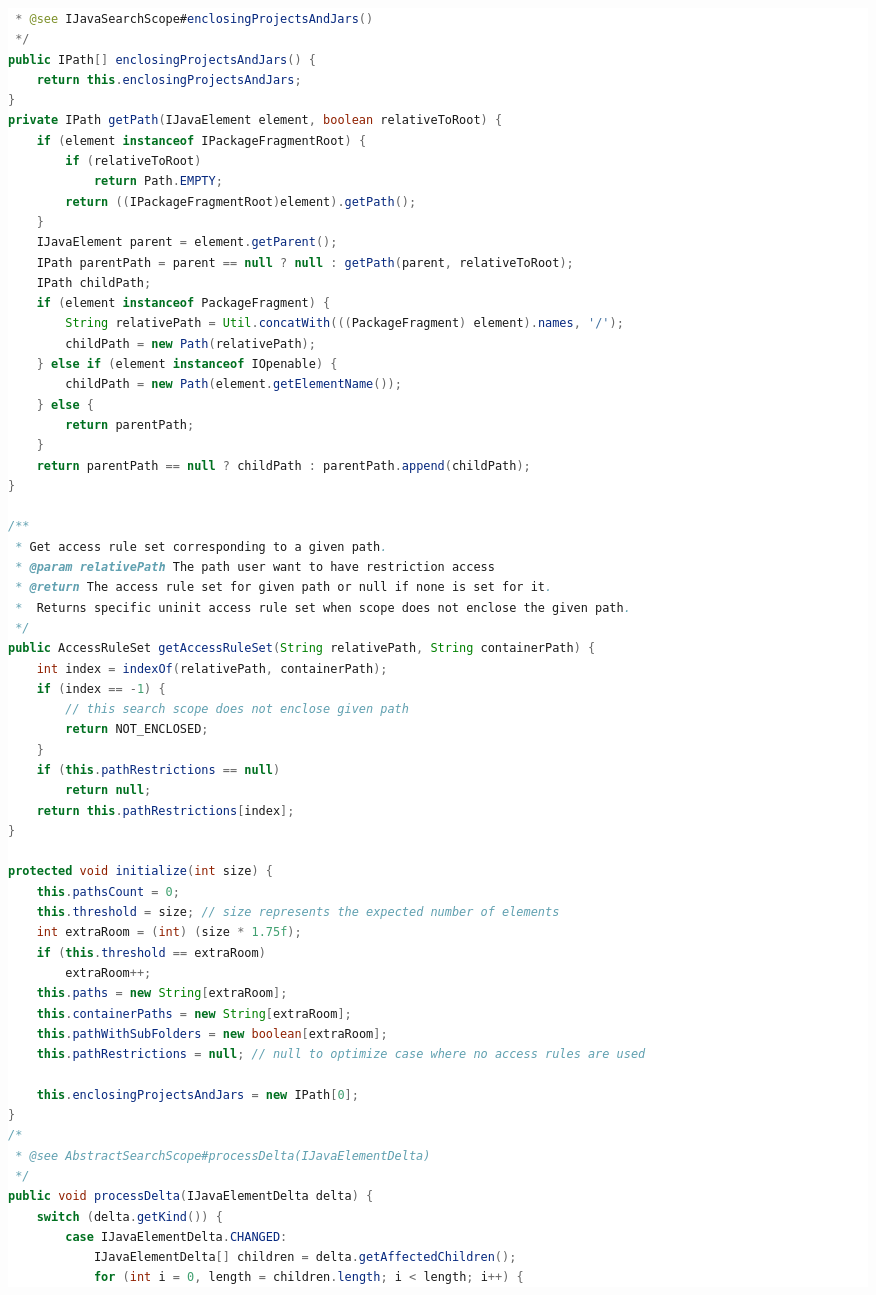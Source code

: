 ```java
 * @see IJavaSearchScope#enclosingProjectsAndJars()
 */
public IPath[] enclosingProjectsAndJars() {
	return this.enclosingProjectsAndJars;
}
private IPath getPath(IJavaElement element, boolean relativeToRoot) {
	if (element instanceof IPackageFragmentRoot) {
		if (relativeToRoot)
			return Path.EMPTY;
		return ((IPackageFragmentRoot)element).getPath();
	}
	IJavaElement parent = element.getParent();
	IPath parentPath = parent == null ? null : getPath(parent, relativeToRoot);
	IPath childPath;
	if (element instanceof PackageFragment) {
		String relativePath = Util.concatWith(((PackageFragment) element).names, '/');
		childPath = new Path(relativePath);
	} else if (element instanceof IOpenable) {
		childPath = new Path(element.getElementName());
	} else {
		return parentPath;
	}
	return parentPath == null ? childPath : parentPath.append(childPath);
}

/**
 * Get access rule set corresponding to a given path.
 * @param relativePath The path user want to have restriction access
 * @return The access rule set for given path or null if none is set for it.
 * 	Returns specific uninit access rule set when scope does not enclose the given path.
 */
public AccessRuleSet getAccessRuleSet(String relativePath, String containerPath) {
	int index = indexOf(relativePath, containerPath);
	if (index == -1) {
		// this search scope does not enclose given path
		return NOT_ENCLOSED;
	}
	if (this.pathRestrictions == null)
		return null;
	return this.pathRestrictions[index];
}

protected void initialize(int size) {
	this.pathsCount = 0;
	this.threshold = size; // size represents the expected number of elements
	int extraRoom = (int) (size * 1.75f);
	if (this.threshold == extraRoom)
		extraRoom++;
	this.paths = new String[extraRoom];
	this.containerPaths = new String[extraRoom];
	this.pathWithSubFolders = new boolean[extraRoom];
	this.pathRestrictions = null; // null to optimize case where no access rules are used

	this.enclosingProjectsAndJars = new IPath[0];
}
/*
 * @see AbstractSearchScope#processDelta(IJavaElementDelta)
 */
public void processDelta(IJavaElementDelta delta) {
	switch (delta.getKind()) {
		case IJavaElementDelta.CHANGED:
			IJavaElementDelta[] children = delta.getAffectedChildren();
			for (int i = 0, length = children.length; i < length; i++) {
```